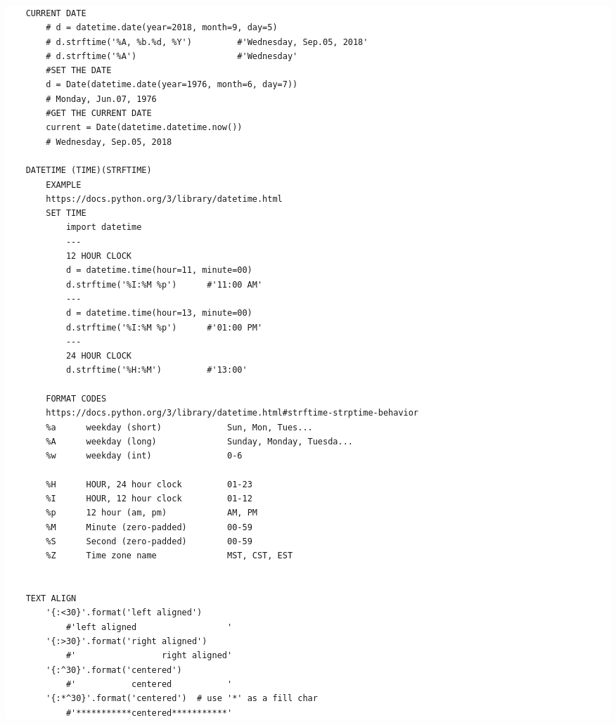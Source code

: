 		CURRENT DATE 
			# d = datetime.date(year=2018, month=9, day=5)
			# d.strftime('%A, %b.%d, %Y')         #'Wednesday, Sep.05, 2018'
			# d.strftime('%A')                    #'Wednesday'
			#SET THE DATE
			d = Date(datetime.date(year=1976, month=6, day=7))
			# Monday, Jun.07, 1976
			#GET THE CURRENT DATE 
			current = Date(datetime.datetime.now())
			# Wednesday, Sep.05, 2018
			
		DATETIME (TIME)(STRFTIME)
			EXAMPLE
			https://docs.python.org/3/library/datetime.html
			SET TIME 
				import datetime 
				---
				12 HOUR CLOCK
				d = datetime.time(hour=11, minute=00)
				d.strftime('%I:%M %p')		#'11:00 AM'
				---
				d = datetime.time(hour=13, minute=00)
				d.strftime('%I:%M %p')		#'01:00 PM'
				---
				24 HOUR CLOCK 
				d.strftime('%H:%M')			#'13:00'
				
			FORMAT CODES
			https://docs.python.org/3/library/datetime.html#strftime-strptime-behavior
			%a		weekday (short)				Sun, Mon, Tues...
			%A 		weekday (long) 				Sunday, Monday, Tuesda...
			%w 		weekday (int) 				0-6
			
			%H 		HOUR, 24 hour clock 		01-23
			%I 		HOUR, 12 hour clock 		01-12
			%p		12 hour (am, pm)			AM, PM
			%M		Minute (zero-padded)		00-59
			%S		Second (zero-padded)		00-59
			%Z		Time zone name				MST, CST, EST 
			
			
		TEXT ALIGN 
			'{:<30}'.format('left aligned')
				#'left aligned                  '
			'{:>30}'.format('right aligned')
				#'                 right aligned'
			'{:^30}'.format('centered')
				#'           centered           '
			'{:*^30}'.format('centered')  # use '*' as a fill char
				#'***********centered***********'
		